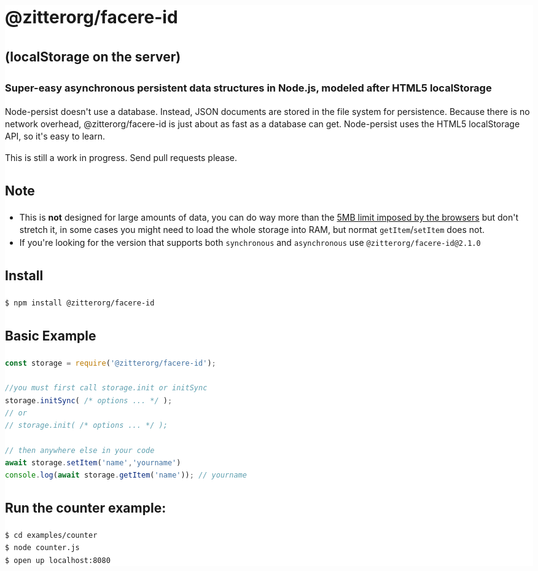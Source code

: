 # @zitterorg/facere-id
## (localStorage on the server)

### Super-easy asynchronous persistent data structures in Node.js, modeled after HTML5 localStorage

Node-persist doesn't use a database. Instead, JSON documents are stored in the file system for persistence. Because there is no network overhead, @zitterorg/facere-id is just about as fast as a database can get. Node-persist uses the HTML5 localStorage API, so it's easy to learn.

This is still a work in progress. Send pull requests please.
## Note

* This is __not__ designed for large amounts of data, you can do way more than the [5MB limit imposed by the browsers](https://developer.mozilla.org/en-US/docs/Web/API/Storage_API/Storage_quotas_and_eviction_criteria#web_storage) but don't stretch it, in some cases you might need to load the whole storage into RAM, but normat `getItem`/`setItem` does not.
* If you're looking for the version that supports both `synchronous` and `asynchronous` use `@zitterorg/facere-id@2.1.0`

## Install

```sh
$ npm install @zitterorg/facere-id
```

## Basic Example

```js
const storage = require('@zitterorg/facere-id');

//you must first call storage.init or initSync
storage.initSync( /* options ... */ );
// or 
// storage.init( /* options ... */ );

// then anywhere else in your code
await storage.setItem('name','yourname')
console.log(await storage.getItem('name')); // yourname
```


## Run the counter example:

```sh
$ cd examples/counter
$ node counter.js
$ open up localhost:8080
```
